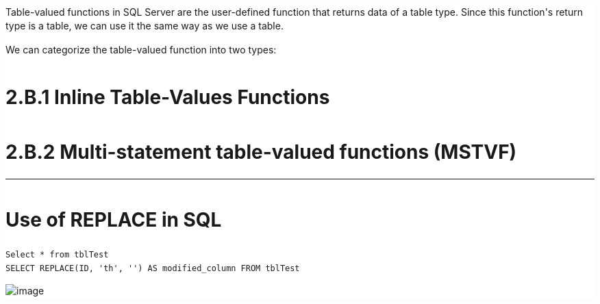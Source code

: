 Table-valued functions in SQL Server are the user-defined function that returns data of a table type. 
Since this function's return type is a table, we can use it the same way as we use a table.

We can categorize the table-valued function into two types:
# 2.B.1 Inline Table-Values Functions
# 2.B.2 Multi-statement table-valued functions (MSTVF)
--------------

# Use of REPLACE  in SQL
```
Select * from tblTest
SELECT REPLACE(ID, 'th', '') AS modified_column FROM tblTest
```

![image](https://github.com/hadicse/My-Collection/assets/110928130/b0afb177-0df0-4d70-9b26-e8debd2ee176)
















